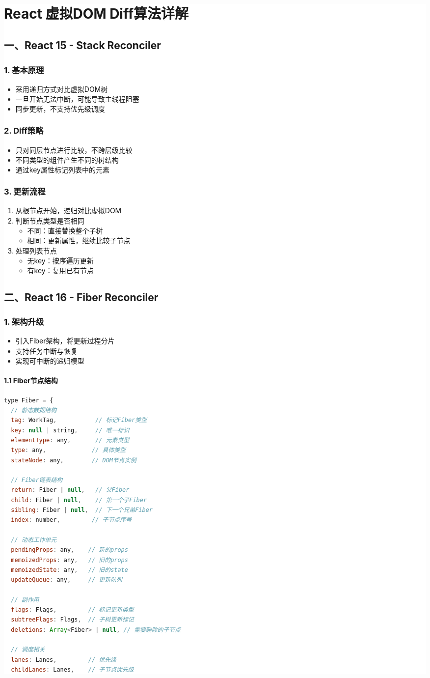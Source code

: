 # React 虚拟DOM Diff算法详解

## 一、React 15 - Stack Reconciler

### 1. 基本原理
- 采用递归方式对比虚拟DOM树
- 一旦开始无法中断，可能导致主线程阻塞
- 同步更新，不支持优先级调度

### 2. Diff策略
- 只对同层节点进行比较，不跨层级比较
- 不同类型的组件产生不同的树结构
- 通过key属性标记列表中的元素

### 3. 更新流程
1. 从根节点开始，递归对比虚拟DOM
2. 判断节点类型是否相同
   - 不同：直接替换整个子树
   - 相同：更新属性，继续比较子节点
3. 处理列表节点
   - 无key：按序遍历更新
   - 有key：复用已有节点

## 二、React 16 - Fiber Reconciler

### 1. 架构升级
- 引入Fiber架构，将更新过程分片
- 支持任务中断与恢复
- 实现可中断的递归模型

#### 1.1 Fiber节点结构
```js
type Fiber = {
  // 静态数据结构
  tag: WorkTag,           // 标记Fiber类型
  key: null | string,     // 唯一标识
  elementType: any,       // 元素类型
  type: any,             // 具体类型
  stateNode: any,        // DOM节点实例

  // Fiber链表结构
  return: Fiber | null,   // 父Fiber
  child: Fiber | null,    // 第一个子Fiber
  sibling: Fiber | null,  // 下一个兄弟Fiber
  index: number,         // 子节点序号

  // 动态工作单元
  pendingProps: any,    // 新的props
  memoizedProps: any,   // 旧的props
  memoizedState: any,   // 旧的state
  updateQueue: any,     // 更新队列
  
  // 副作用
  flags: Flags,         // 标记更新类型
  subtreeFlags: Flags,  // 子树更新标记
  deletions: Array<Fiber> | null, // 需要删除的子节点
  
  // 调度相关
  lanes: Lanes,         // 优先级
  childLanes: Lanes,    // 子节点优先级
```